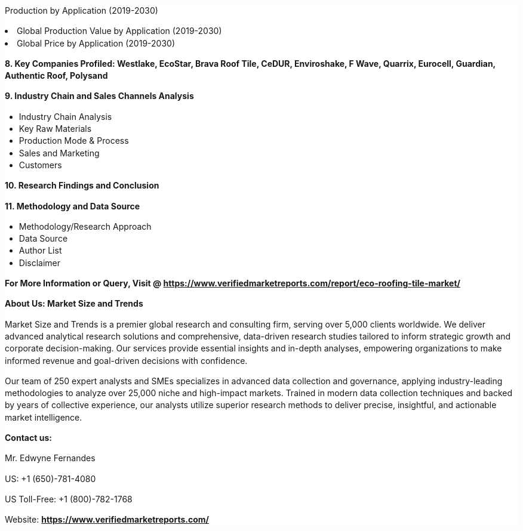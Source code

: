Production by Application (2019-2030)</li><li>Global Production Value by Application (2019-2030)</li><li>Global Price by Application (2019-2030)</li></ul><p><strong>8. Key Companies Profiled: Westlake, EcoStar, Brava Roof Tile, CeDUR, Enviroshake, F Wave, Quarrix, Eurocell, Guardian, Authentic Roof, Polysand</strong></p><p><strong>9. Industry Chain and Sales Channels Analysis</strong></p><ul><li>Industry Chain Analysis</li><li>Key Raw Materials</li><li>Production Mode &amp; Process</li><li>Sales and Marketing</li><li>Customers</li></ul><p><strong>10. Research Findings and Conclusion</strong></p><p><strong>11. Methodology and Data Source</strong></p><ul><li>Methodology/Research Approach</li><li>Data Source</li><li>Author List</li><li>Disclaimer</li></ul></p><p><strong>For More Information or Query, Visit @ <a href="https://www.verifiedmarketreports.com/report/eco-roofing-tile-market/">https://www.verifiedmarketreports.com/report/eco-roofing-tile-market/</a></strong></p><p><strong>About Us: Market Size and Trends</strong></p><p>Market Size and Trends is a premier global research and consulting firm, serving over 5,000 clients worldwide. We deliver advanced analytical research solutions and comprehensive, data-driven research studies tailored to inform strategic growth and corporate decision-making. Our services provide essential insights and in-depth analyses, empowering organizations to make informed revenue and goal-driven decisions with confidence.</p><p>Our team of 250 expert analysts and SMEs specializes in advanced data collection and governance, applying industry-leading methodologies to analyze over 25,000 niche and high-impact markets. Trained in modern data collection techniques and backed by years of collective experience, our analysts utilize superior research methods to deliver precise, insightful, and actionable market intelligence.</p><p><strong>Contact us:</strong></p><p>Mr. Edwyne Fernandes</p><p>US: +1 (650)-781-4080</p><p>US Toll-Free: +1 (800)-782-1768</p><p>Website: <strong><a href="https://www.verifiedmarketreports.com/">https://www.verifiedmarketreports.com/</a></strong></p>
